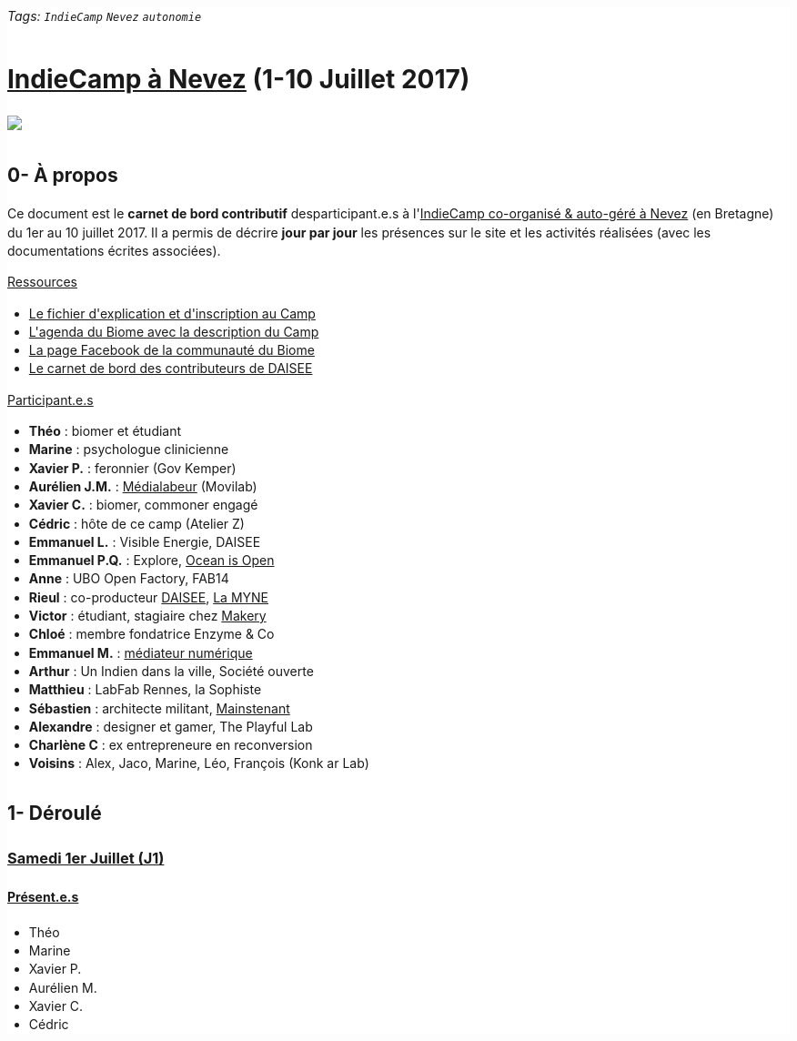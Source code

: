 ###### Tags: `IndieCamp` `Nevez` `autonomie`

# [IndieCamp à Nevez](frama.link/indiecamp-nevez-2017) (1-10 Juillet 2017)
![](https://framapic.org/DULzKVKf58B8/7NQ6PJULyac6)

## 0- À propos

Ce document est le **carnet de bord contributif** desparticipant.e.s à l'[IndieCamp co-organisé & auto-géré à Nevez](https://github.com/LeBiome/camps/blob/master/indie_camp_2017/nevez_2017.md) (en Bretagne) du 1er au 10 juillet 2017. Il a permis de décrire **jour par jour** les présences sur le site et les activités réalisées (avec les documentations écrites associées). 

<u>Ressources</u>
* [Le fichier d'explication et d'inscription au Camp](https://github.com/LeBiome/camps/blob/master/indie_camp_2017/nevez_2017.md)
* [L'agenda du Biome avec la description du Camp](https://openagenda.com/biomehacklab)
* [La page Facebook de la communauté du Biome](https://www.facebook.com/biomefrance/)
* [Le carnet de bord des contributeurs de DAISEE](https://pad.lamyne.org/GwVgnAhgxgzATAFgLQFNgpEhYBGyAcYwOS+AZgOz7RlQCMOdADEA)

<u>Participant.e.s</u>
+ **Théo** : biomer et étudiant
+ **Marine** : psychologue clinicienne
+ **Xavier P.** : feronnier (Gov Kemper)
+ **Aurélien J.M.** : [Médialabeur](http://movilab.org/index.php?title=MediaLab) (Movilab)
+ **Xavier C.** : biomer, commoner engagé
+ **Cédric** : hôte de ce camp (Atelier Z)
+ **Emmanuel L.** : Visible Energie, DAISEE
+ **Emmanuel P.Q.** : Explore, [Ocean is Open](https://www.notion.so/oceanisopen/Ocean-is-Open-a4d880bd37774793844f64b4a43a8503)
+ **Anne** : UBO Open Factory, FAB14
+ **Rieul** : co-producteur [DAISEE](http://daisee.org), [La MYNE](http://www.lamyne.org)
+ **Victor** : étudiant, stagiaire chez [Makery](http://makery.info)
+ **Chloé** : membre fondatrice Enzyme & Co
+ **Emmanuel M.** : [médiateur numérique](http://www.emmanuelmayoud.net)
+ **Arthur** : Un Indien dans la ville, Société ouverte
+ **Matthieu** : LabFab Rennes, la Sophiste
+ **Sébastien** : architecte militant, [Mainstenant](http://mainstenant.org)
+ **Alexandre** : designer et gamer, The Playful Lab
+ **Charlène C** : ex entrepreneure en reconversion
+ **Voisins** : Alex, Jaco, Marine, Léo, François (Konk ar Lab)

## 1- Déroulé

### <u>Samedi 1er Juillet (J1)</u>

#### <u>Présent.e.s</u>
+ Théo
+ Marine
+ Xavier P. 
+ Aurélien M.
+ Xavier C.
+ Cédric
